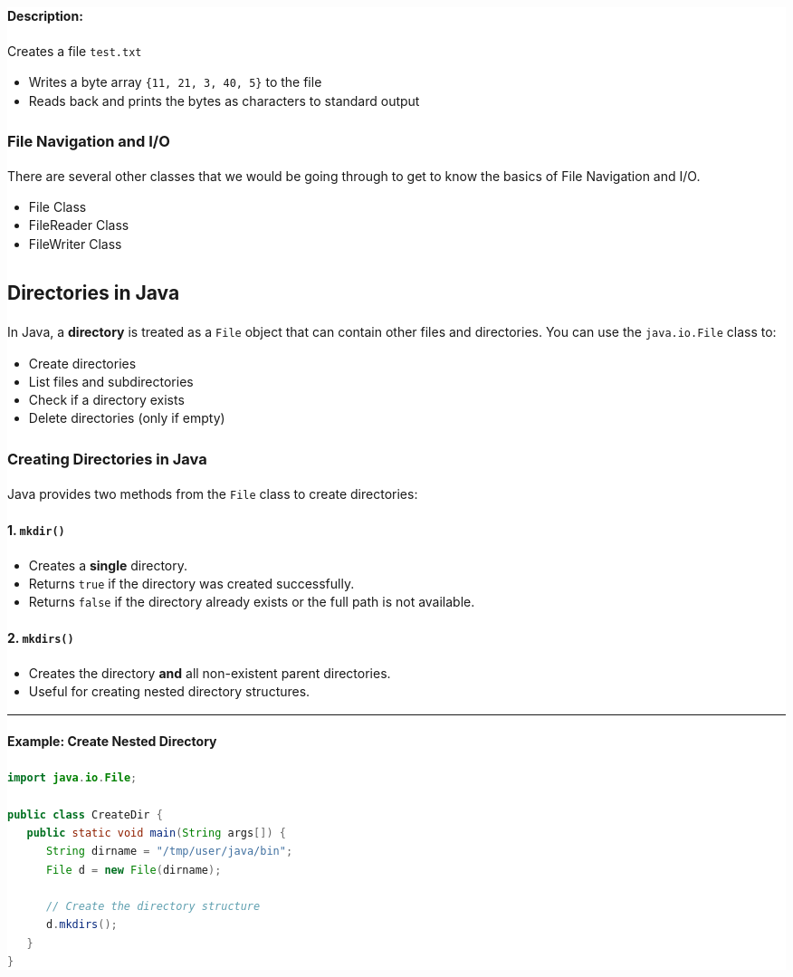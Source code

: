 #### Description:
Creates a file `test.txt`

- Writes a byte array `{11, 21, 3, 40, 5}` to the file
- Reads back and prints the bytes as characters to standard output

### File Navigation and I/O
There are several other classes that we would be going through to get to know the basics of File Navigation and I/O.

- File Class
- FileReader Class
- FileWriter Class

## Directories in Java

In Java, a **directory** is treated as a `File` object that can contain other files and directories. You can use the `java.io.File` class to:


- Create directories
- List files and subdirectories
- Check if a directory exists
- Delete directories (only if empty)

### Creating Directories in Java

Java provides two methods from the `File` class to create directories:

#### 1. `mkdir()`
- Creates a **single** directory.
- Returns `true` if the directory was created successfully.
- Returns `false` if the directory already exists or the full path is not available.

#### 2. `mkdirs()`
- Creates the directory **and** all non-existent parent directories.
- Useful for creating nested directory structures.

---

#### Example: Create Nested Directory

```java
import java.io.File;

public class CreateDir {
   public static void main(String args[]) {
      String dirname = "/tmp/user/java/bin";
      File d = new File(dirname);

      // Create the directory structure
      d.mkdirs();
   }
}
```
